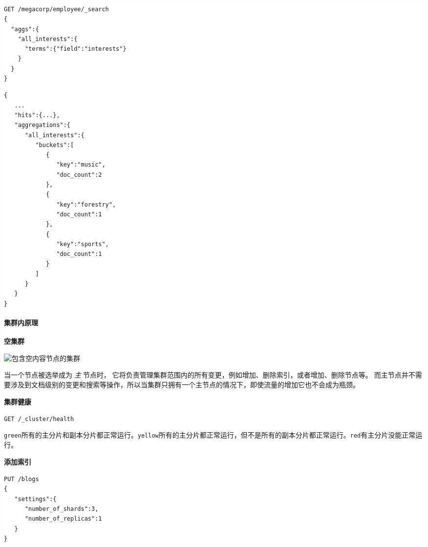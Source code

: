 ```
GET /megacorp/employee/_search
{
  "aggs":{
    "all_interests":{
      "terms":{"field":"interests"}
    }
  }
}
```

```
{
   ...
   "hits":{...},
   "aggregations":{
      "all_interests":{
         "buckets":[
            {
               "key":"music",
               "doc_count":2
            },
            {
               "key":"forestry",
               "doc_count":1
            },
            {
               "key":"sports",
               "doc_count":1
            }
         ]
      }
   }
}
```

#### 集群内原理

**空集群**

![包含空内容节点的集群](https://www.elastic.co/guide/cn/elasticsearch/guide/current/images/elas_0201.png)

当一个节点被选举成为 *主* 节点时， 它将负责管理集群范围内的所有变更，例如增加、删除索引，或者增加、删除节点等。 而主节点并不需要涉及到文档级别的变更和搜索等操作，所以当集群只拥有一个主节点的情况下，即使流量的增加它也不会成为瓶颈。

**集群健康**

```
GET /_cluster/health
```

`green`所有的主分片和副本分片都正常运行。`yellow`所有的主分片都正常运行，但不是所有的副本分片都正常运行。`red`有主分片没能正常运行。

**添加索引**

```
PUT /blogs
{
   "settings":{
      "number_of_shards":3,
      "number_of_replicas":1
   }
}
```
